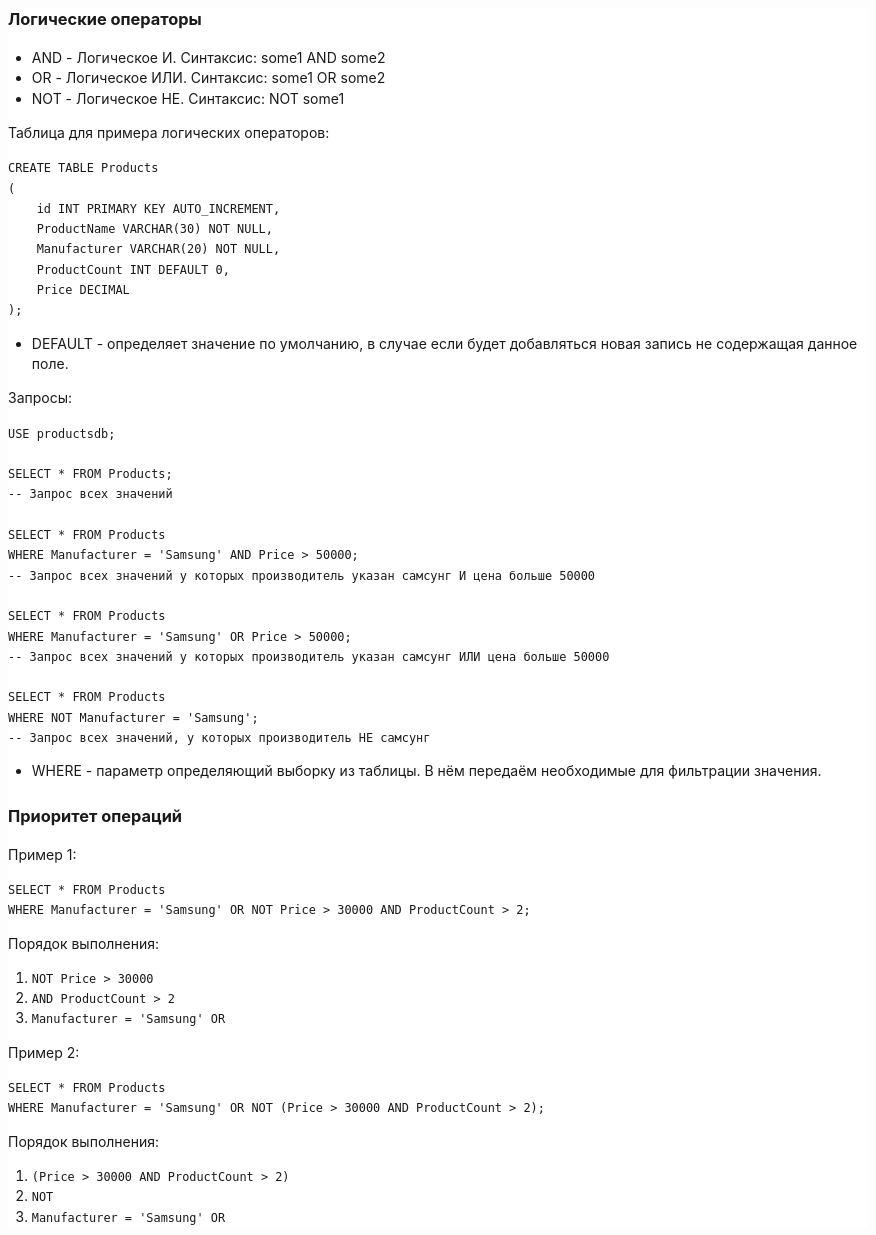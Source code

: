 ### Логические операторы  
- AND - Логическое И. Синтаксис: some1 AND some2  
- OR - Логическое ИЛИ. Синтаксис: some1 OR some2  
- NOT - Логическое НЕ. Синтаксис: NOT some1  
  
Таблица для примера логических операторов:  
```mysql  
CREATE TABLE Products  
(  
	id INT PRIMARY KEY AUTO_INCREMENT,  
	ProductName VARCHAR(30) NOT NULL,  
	Manufacturer VARCHAR(20) NOT NULL,  
	ProductCount INT DEFAULT 0,  
	Price DECIMAL  
);  
```  
- DEFAULT - определяет значение по умолчанию, в случае если будет добавляться новая запись не содержащая данное поле.  
  
Запросы:  
```mysql  
USE productsdb;  
  
SELECT * FROM Products;  
-- Запрос всех значений  
  
SELECT * FROM Products  
WHERE Manufacturer = 'Samsung' AND Price > 50000;  
-- Запрос всех значений у которых производитель указан самсунг И цена больше 50000  
  
SELECT * FROM Products  
WHERE Manufacturer = 'Samsung' OR Price > 50000;  
-- Запрос всех значений у которых производитель указан самсунг ИЛИ цена больше 50000  
  
SELECT * FROM Products  
WHERE NOT Manufacturer = 'Samsung';  
-- Запрос всех значений, у которых производитель НЕ самсунг  
```  
- WHERE - параметр определяющий выборку из таблицы. В нём передаём необходимые для фильтрации значения.  
  
### Приоритет операций  
Пример 1:  
```mysql  
SELECT * FROM Products  
WHERE Manufacturer = 'Samsung' OR NOT Price > 30000 AND ProductCount > 2;  
```  
Порядок выполнения:  
1. `NOT Price > 30000`  
2. `AND ProductCount > 2`  
3. `Manufacturer = 'Samsung' OR`  
  
Пример 2:  
```mysql  
SELECT * FROM Products  
WHERE Manufacturer = 'Samsung' OR NOT (Price > 30000 AND ProductCount > 2);  
```  
Порядок выполнения:  
1. `(Price > 30000 AND ProductCount > 2)`  
2. `NOT`  
3. `Manufacturer = 'Samsung' OR`  
  